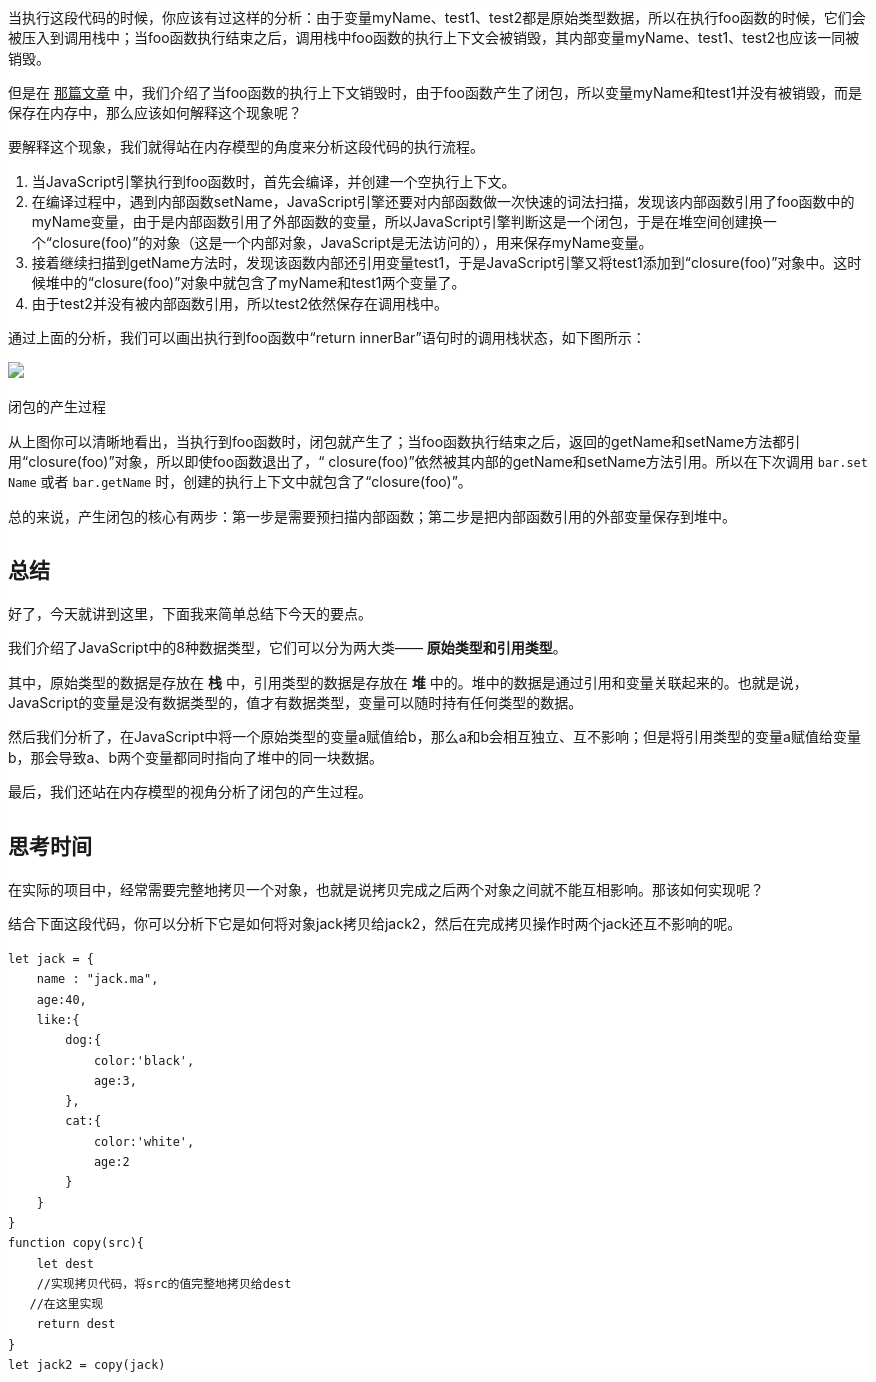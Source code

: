 当执行这段代码的时候，你应该有过这样的分析：由于变量myName、test1、test2都是原始类型数据，所以在执行foo函数的时候，它们会被压入到调用栈中；当foo函数执行结束之后，调用栈中foo函数的执行上下文会被销毁，其内部变量myName、test1、test2也应该一同被销毁。

但是在 [那篇文章](https://time.geekbang.org/column/article/127495) 中，我们介绍了当foo函数的执行上下文销毁时，由于foo函数产生了闭包，所以变量myName和test1并没有被销毁，而是保存在内存中，那么应该如何解释这个现象呢？

要解释这个现象，我们就得站在内存模型的角度来分析这段代码的执行流程。

1. 当JavaScript引擎执行到foo函数时，首先会编译，并创建一个空执行上下文。
2. 在编译过程中，遇到内部函数setName，JavaScript引擎还要对内部函数做一次快速的词法扫描，发现该内部函数引用了foo函数中的myName变量，由于是内部函数引用了外部函数的变量，所以JavaScript引擎判断这是一个闭包，于是在堆空间创建换一个“closure(foo)”的对象（这是一个内部对象，JavaScript是无法访问的），用来保存myName变量。
3. 接着继续扫描到getName方法时，发现该函数内部还引用变量test1，于是JavaScript引擎又将test1添加到“closure(foo)”对象中。这时候堆中的“closure(foo)”对象中就包含了myName和test1两个变量了。
4. 由于test2并没有被内部函数引用，所以test2依然保存在调用栈中。

通过上面的分析，我们可以画出执行到foo函数中“return innerBar”语句时的调用栈状态，如下图所示：

![](https://static001.geekbang.org/resource/image/f9/db/f9dd29ff5371c247e10546393c904edb.png?wh=1142*564)

闭包的产生过程

从上图你可以清晰地看出，当执行到foo函数时，闭包就产生了；当foo函数执行结束之后，返回的getName和setName方法都引用“closure(foo)”对象，所以即使foo函数退出了，“ closure(foo)”依然被其内部的getName和setName方法引用。所以在下次调用 `bar.setName` 或者 `bar.getName` 时，创建的执行上下文中就包含了“closure(foo)”。

总的来说，产生闭包的核心有两步：第一步是需要预扫描内部函数；第二步是把内部函数引用的外部变量保存到堆中。

## 总结

好了，今天就讲到这里，下面我来简单总结下今天的要点。

我们介绍了JavaScript中的8种数据类型，它们可以分为两大类—— **原始类型和引用类型**。

其中，原始类型的数据是存放在 **栈** 中，引用类型的数据是存放在 **堆** 中的。堆中的数据是通过引用和变量关联起来的。也就是说，JavaScript的变量是没有数据类型的，值才有数据类型，变量可以随时持有任何类型的数据。

然后我们分析了，在JavaScript中将一个原始类型的变量a赋值给b，那么a和b会相互独立、互不影响；但是将引用类型的变量a赋值给变量b，那会导致a、b两个变量都同时指向了堆中的同一块数据。

最后，我们还站在内存模型的视角分析了闭包的产生过程。

## 思考时间

在实际的项目中，经常需要完整地拷贝一个对象，也就是说拷贝完成之后两个对象之间就不能互相影响。那该如何实现呢？

结合下面这段代码，你可以分析下它是如何将对象jack拷贝给jack2，然后在完成拷贝操作时两个jack还互不影响的呢。

```
let jack = {
    name : "jack.ma",
    age:40,
    like:{
        dog:{
            color:'black',
            age:3,
        },
        cat:{
            color:'white',
            age:2
        }
    }
}
function copy(src){
    let dest
    //实现拷贝代码，将src的值完整地拷贝给dest
   //在这里实现
    return dest
}
let jack2 = copy(jack)

```